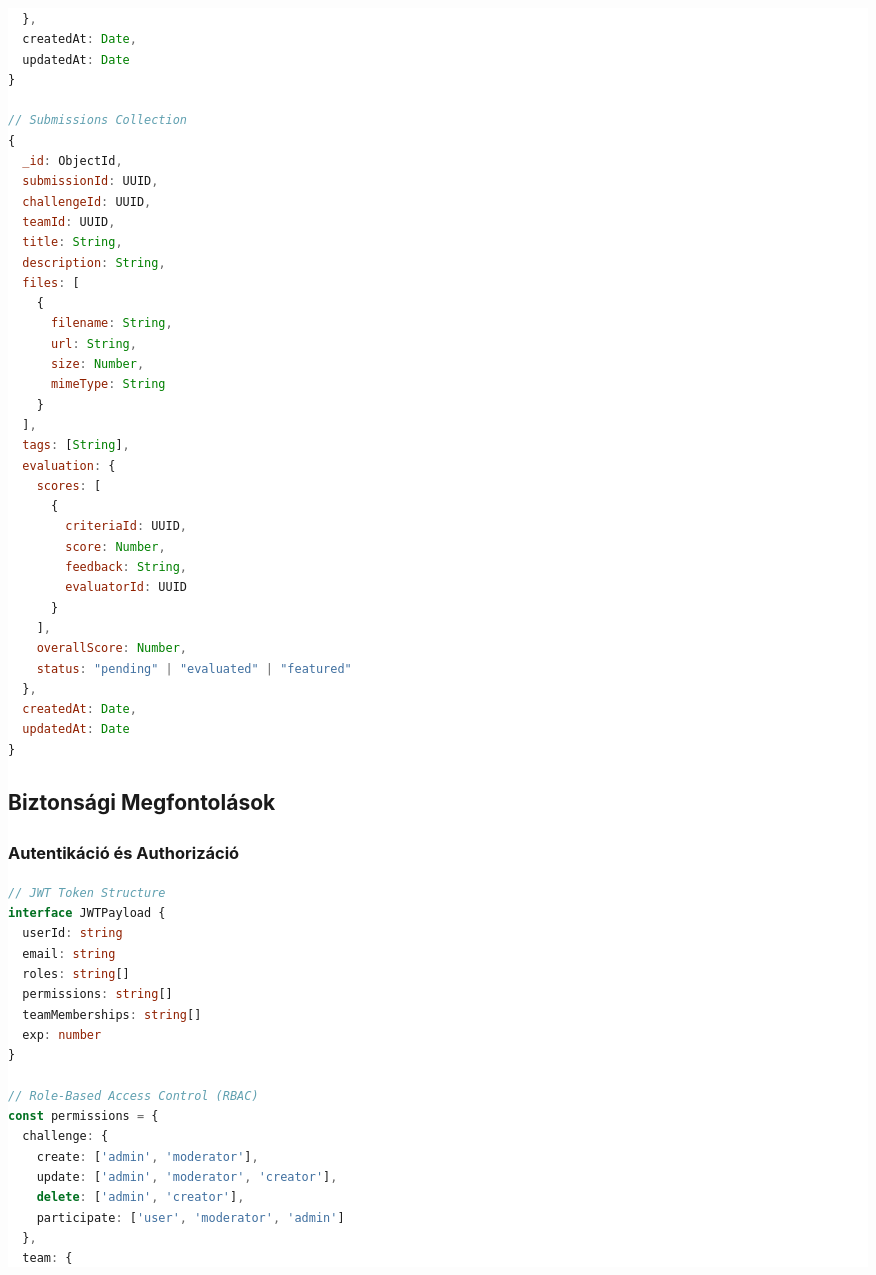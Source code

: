 ```javascript
  },
  createdAt: Date,
  updatedAt: Date
}

// Submissions Collection
{
  _id: ObjectId,
  submissionId: UUID,
  challengeId: UUID,
  teamId: UUID,
  title: String,
  description: String,
  files: [
    {
      filename: String,
      url: String,
      size: Number,
      mimeType: String
    }
  ],
  tags: [String],
  evaluation: {
    scores: [
      {
        criteriaId: UUID,
        score: Number,
        feedback: String,
        evaluatorId: UUID
      }
    ],
    overallScore: Number,
    status: "pending" | "evaluated" | "featured"
  },
  createdAt: Date,
  updatedAt: Date
}
```

## Biztonsági Megfontolások

### Autentikáció és Authorizáció

```typescript
// JWT Token Structure
interface JWTPayload {
  userId: string
  email: string
  roles: string[]
  permissions: string[]
  teamMemberships: string[]
  exp: number
}

// Role-Based Access Control (RBAC)
const permissions = {
  challenge: {
    create: ['admin', 'moderator'],
    update: ['admin', 'moderator', 'creator'],
    delete: ['admin', 'creator'],
    participate: ['user', 'moderator', 'admin']
  },
  team: {
```